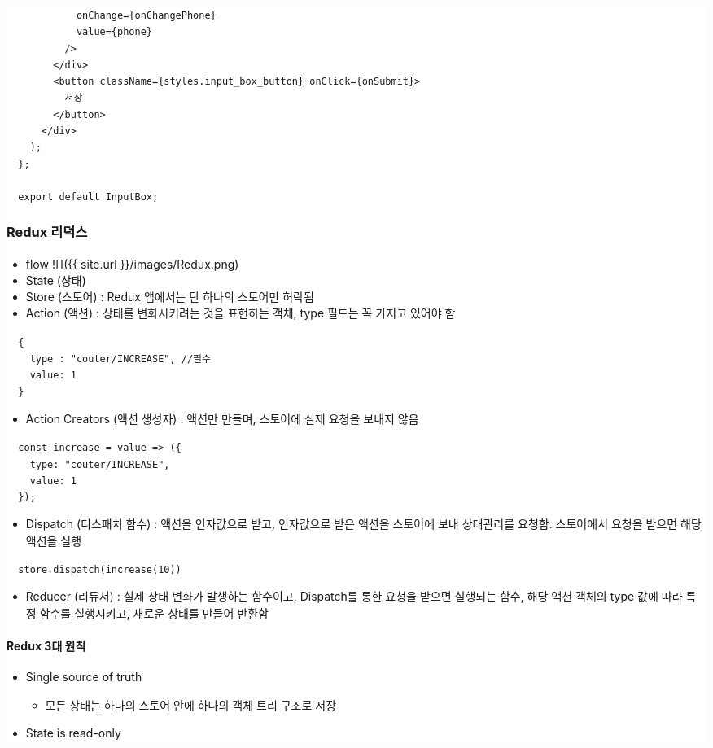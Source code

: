 ```
            onChange={onChangePhone}
            value={phone}
          />
        </div>
        <button className={styles.input_box_button} onClick={onSubmit}>
          저장
        </button>
      </div>
    );
  };

  export default InputBox;
```

### Redux 리덕스

-   flow
    ![]({{ site.url }}/images/Redux.png)
-   State (상태)
-   Store (스토어) : Redux 앱에서는 단 하나의 스토어만 허락됨
-   Action (액션) : 상태를 변화시키려는 것을 표현하는 객체, type 필드는 꼭 가지고 있어야 함

```
  {
    type : "couter/INCREASE", //필수
    value: 1
  }
```

-   Action Creators (액션 생성자) : 액션만 만들며, 스토어에 실제 요청을 보내지 않음

```
  const increase = value => ({
    type: "couter/INCREASE",
    value: 1
  });
```

-   Dispatch (디스패치 함수) : 액션을 인자값으로 받고, 인자값으로 받은 액션을 스토어에 보내 상태관리를 요청함.
    스토어에서 요청을 받으면 해당 액션을 실행

```
  store.dispatch(increase(10))
```

-   Reducer (리듀서) : 실제 상태 변화가 발생하는 함수이고, Dispatch를 통한 요청을 받으면 실행되는 함수, 해당 액션 객체의 type 값에 따라 특정 함수를 실행시키고, 새로운 상태를 만들어 반환함

#### Redux 3대 원칙

-   Single source of truth

    -   모든 상태는 하나의 스토어 안에 하나의 객체 트리 구조로 저장

-   State is read-only
